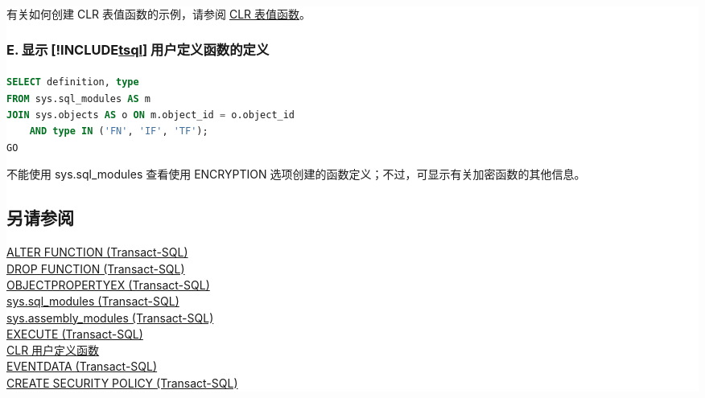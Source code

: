  有关如何创建 CLR 表值函数的示例，请参阅 [CLR 表值函数](../../relational-databases/clr-integration-database-objects-user-defined-functions/clr-table-valued-functions.md)。  
  
### <a name="e-displaying-the-definition-of-includetsqlincludestsql-mdmd-user-defined-functions"></a>E. 显示 [!INCLUDE[tsql](../../includes/tsql-md.md)] 用户定义函数的定义  
  
```sql  
SELECT definition, type   
FROM sys.sql_modules AS m  
JOIN sys.objects AS o ON m.object_id = o.object_id   
    AND type IN ('FN', 'IF', 'TF');  
GO  
```  
  
 不能使用 sys.sql_modules 查看使用 ENCRYPTION 选项创建的函数定义；不过，可显示有关加密函数的其他信息。  
  
## <a name="see-also"></a>另请参阅  
 [ALTER FUNCTION &#40;Transact-SQL&#41;](../../t-sql/statements/alter-function-transact-sql.md)   
 [DROP FUNCTION (Transact-SQL)](../../t-sql/statements/drop-function-transact-sql.md)   
 [OBJECTPROPERTYEX (Transact-SQL)](../../t-sql/functions/objectpropertyex-transact-sql.md)   
 [sys.sql_modules (Transact-SQL)](../../relational-databases/system-catalog-views/sys-sql-modules-transact-sql.md)   
 [sys.assembly_modules (Transact-SQL)](../../relational-databases/system-catalog-views/sys-assembly-modules-transact-sql.md)   
 [EXECUTE (Transact-SQL)](../../t-sql/language-elements/execute-transact-sql.md)   
 [CLR 用户定义函数](../../relational-databases/clr-integration-database-objects-user-defined-functions/clr-user-defined-functions.md)   
 [EVENTDATA (Transact-SQL)](../../t-sql/functions/eventdata-transact-sql.md)   
 [CREATE SECURITY POLICY (Transact-SQL)](../../t-sql/statements/create-security-policy-transact-sql.md)  
  
 

